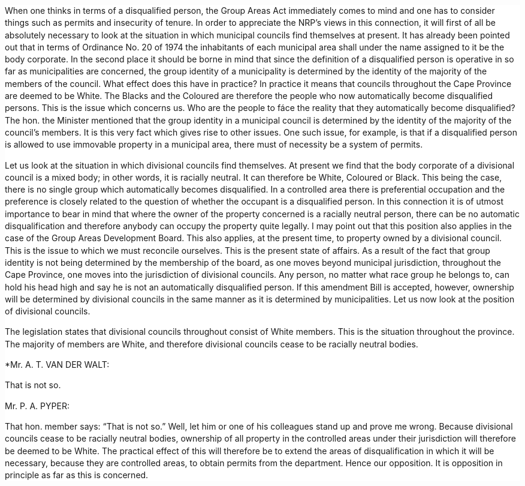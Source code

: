 <p>When one thinks in terms of a disqualified person, the Group Areas Act immediately comes to mind and one has to consider things such as permits and insecurity of tenure. In order to appreciate the NRP&#x2019;s views in this connection, it will first of all be absolutely necessary to look at the situation in which municipal councils find themselves at present. It has already been pointed out that in terms of Ordinance No. 20 of 1974 the inhabitants of each municipal area shall under the name assigned to it be the body corporate. In the second place it should be borne in mind that since the definition of a disqualified person is operative in so far as municipalities are concerned, the group identity of a municipality is determined by the identity of the majority of the members of the council. What effect does this have in practice? In practice it means that councils throughout the Cape Province are deemed to be White. The Blacks and the Coloured are therefore the people who now automatically become disqualified persons. This is the issue which concerns us. Who are the people to f&#x00E1;ce the reality that they automatically become disqualified? The hon. the Minister mentioned that the group identity in a municipal council is determined by the identity of the majority of the council&#x2019;s members. It is this very fact which gives rise to other issues. One such issue, for example, is that if a disqualified person is allowed to use immovable property in a municipal area, there must of necessity be a system of permits.</p>

<p>Let us look at the situation in which divisional councils find themselves. At present we find that the body corporate of a divisional council is a mixed body; in other words, it is racially neutral. It can therefore be White, Coloured or Black. This being the case, there is no single group which automatically becomes disqualified. In a controlled area there is preferential occupation and the preference is closely related to the question of whether the occupant is a disqualified person. In this connection it is of utmost importance to bear in mind that where the owner of the property concerned is a racially neutral person, there can be no automatic disqualification and therefore anybody can occupy the property quite legally. I may point out that this position also applies in the case of the Group Areas Development Board. This also applies, at the present time, to property owned by a divisional council. This is the issue to which we must reconcile ourselves. This is the present state of affairs. As a result of the fact that group identity is not being determined by the membership of the board, as one moves beyond municipal jurisdiction, throughout the Cape Province, <span class="col_1649-1650" refersTo="page_0842"/>one moves into the jurisdiction of divisional councils. Any person, no matter what race group he belongs to, can hold his head high and say he is not an automatically disqualified person. If this amendment Bill is accepted, however, ownership will be determined by divisional councils in the same manner as it is determined by municipalities. Let us now look at the position of divisional councils.</p>

<p>The legislation states that divisional councils throughout consist of White members. This is the situation throughout the province. The majority of members are White, and therefore divisional councils cease to be racially neutral bodies.</p>

</speech>

<speech by="#van_der_walt">

<from>*Mr. <person refersTo="hansard_za">A. T. VAN DER WALT</person>:</from>

<p>That is not so.</p>

</speech>

<speech by="#pyper">

<from>Mr. <person refersTo="hansard_za">P. A. PYPER</person>:</from>

<p>That hon. member says: &#x201C;That is not so.&#x201D; Well, let him or one of his colleagues stand up and prove me wrong. Because divisional councils cease to be racially neutral bodies, ownership of all property in the controlled areas under their jurisdiction will therefore be deemed to be White. The practical effect of this will therefore be to extend the areas of disqualification in which it will be necessary, because they are controlled areas, to obtain permits from the department. Hence our opposition. It is opposition in principle as far as this is concerned.</p>
